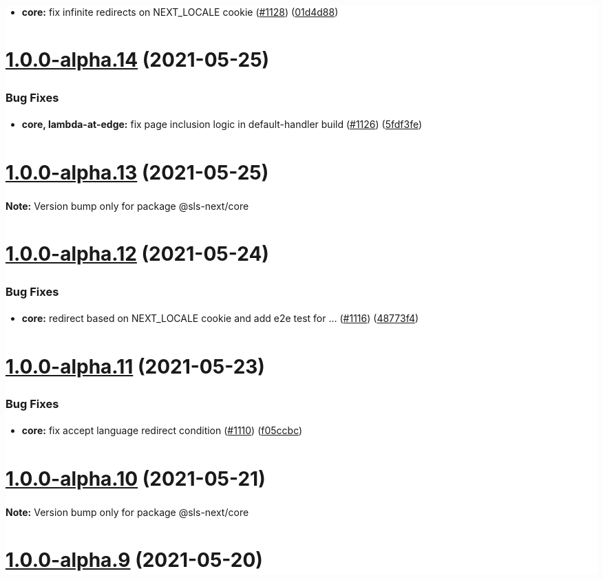 - **core:** fix infinite redirects on NEXT_LOCALE cookie ([#1128](https://github.com/serverless-nextjs/serverless-next.js/issues/1128)) ([01d4d88](https://github.com/serverless-nextjs/serverless-next.js/commit/01d4d88afe2ca4e164ce12e5ac8ea2b75dbfe96c))

# [1.0.0-alpha.14](https://github.com/serverless-nextjs/serverless-next.js/compare/@sls-next/core@1.0.0-alpha.13...@sls-next/core@1.0.0-alpha.14) (2021-05-25)

### Bug Fixes

- **core, lambda-at-edge:** fix page inclusion logic in default-handler build ([#1126](https://github.com/serverless-nextjs/serverless-next.js/issues/1126)) ([5fdf3fe](https://github.com/serverless-nextjs/serverless-next.js/commit/5fdf3fe04146e60a01681b0bfe21c1147fea6fd4))

# [1.0.0-alpha.13](https://github.com/serverless-nextjs/serverless-next.js/compare/@sls-next/core@1.0.0-alpha.12...@sls-next/core@1.0.0-alpha.13) (2021-05-25)

**Note:** Version bump only for package @sls-next/core

# [1.0.0-alpha.12](https://github.com/serverless-nextjs/serverless-next.js/compare/@sls-next/core@1.0.0-alpha.11...@sls-next/core@1.0.0-alpha.12) (2021-05-24)

### Bug Fixes

- **core:** redirect based on NEXT_LOCALE cookie and add e2e test for … ([#1116](https://github.com/serverless-nextjs/serverless-next.js/issues/1116)) ([48773f4](https://github.com/serverless-nextjs/serverless-next.js/commit/48773f4fd1aa13896981b7ce3c9462d8429e6f86))

# [1.0.0-alpha.11](https://github.com/serverless-nextjs/serverless-next.js/compare/@sls-next/core@1.0.0-alpha.10...@sls-next/core@1.0.0-alpha.11) (2021-05-23)

### Bug Fixes

- **core:** fix accept language redirect condition ([#1110](https://github.com/serverless-nextjs/serverless-next.js/issues/1110)) ([f05ccbc](https://github.com/serverless-nextjs/serverless-next.js/commit/f05ccbcbb8e57c6281d542fea20ff9b4b5d5efa7))

# [1.0.0-alpha.10](https://github.com/serverless-nextjs/serverless-next.js/compare/@sls-next/core@1.0.0-alpha.9...@sls-next/core@1.0.0-alpha.10) (2021-05-21)

**Note:** Version bump only for package @sls-next/core

# [1.0.0-alpha.9](https://github.com/serverless-nextjs/serverless-next.js/compare/@sls-next/core@1.0.0-alpha.8...@sls-next/core@1.0.0-alpha.9) (2021-05-20)
